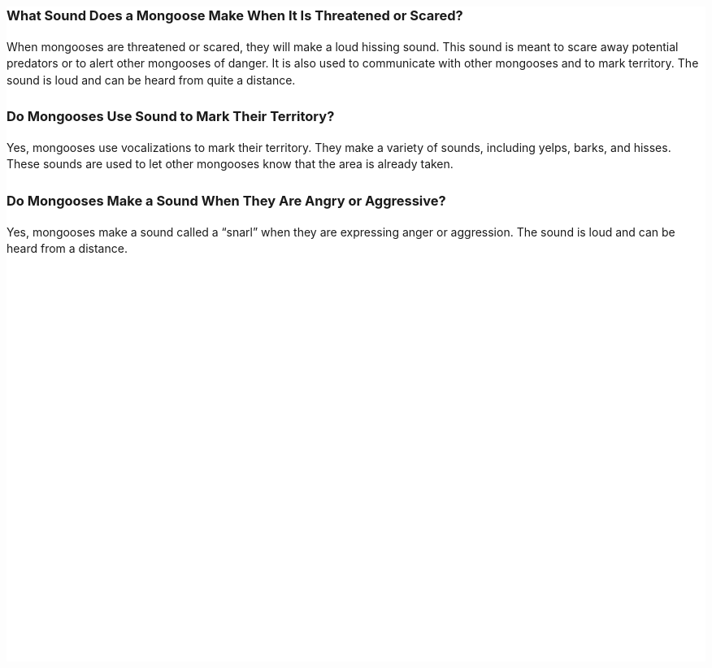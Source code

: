 <h3>What Sound Does a Mongoose Make When It Is Threatened or Scared?</h3>

When mongooses are threatened or scared, they will make a loud hissing sound. This sound is meant to scare away potential predators or to alert other mongooses of danger. It is also used to communicate with other mongooses and to mark territory. The sound is loud and can be heard from quite a distance.

<h3>Do Mongooses Use Sound to Mark Their Territory?</h3>

Yes, mongooses use vocalizations to mark their territory. They make a variety of sounds, including yelps, barks, and hisses. These sounds are used to let other mongooses know that the area is already taken.

<h3>Do Mongooses Make a Sound When They Are Angry or Aggressive?</h3>

Yes, mongooses make a sound called a “snarl” when they are expressing anger or aggression. The sound is loud and can be heard from a distance.

<div style="position: relative; padding-bottom: 56.25%; overflow: hidden"><iframe src="https://www.youtube.com/embed/4sTXx8j7FU0" frameborder="0" allow="accelerometer; autoplay; clipboard-write; encrypted-media; gyroscope; picture-in-picture; web-share" allowfullscreen style="position: absolute; top: 0; left: 0; width: 100%; height: 100%;"></iframe>
</div>